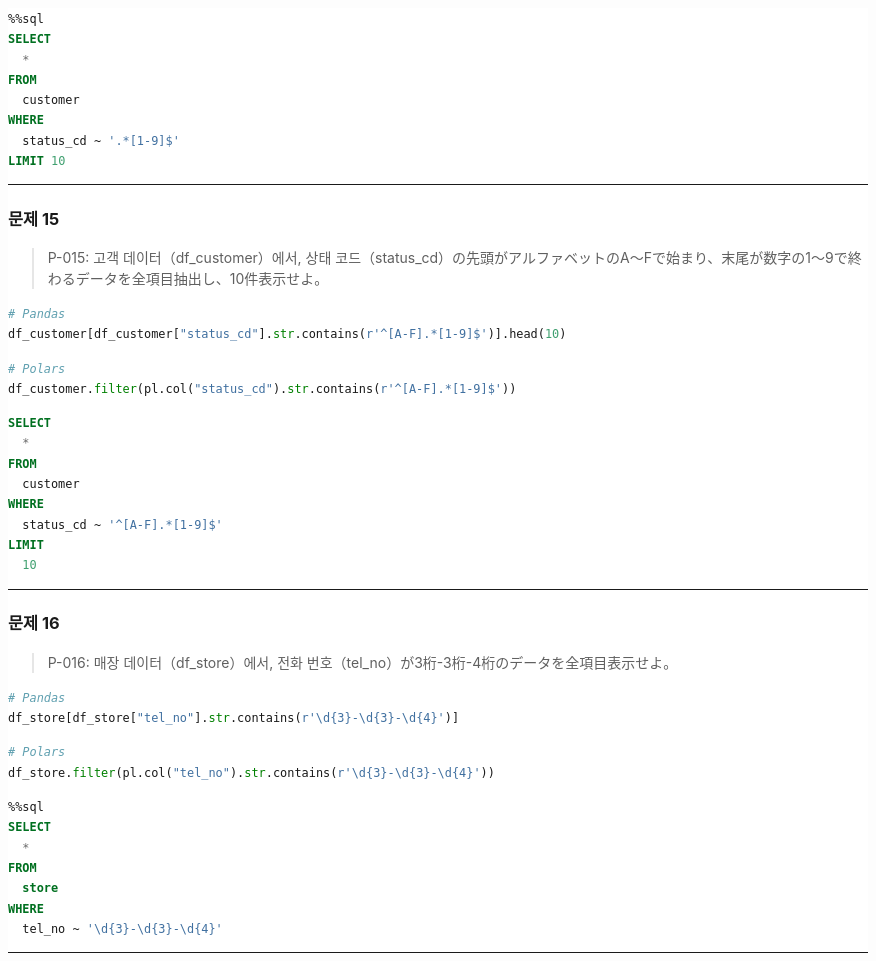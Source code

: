 ```sql
%%sql
SELECT
  *
FROM
  customer
WHERE
  status_cd ~ '.*[1-9]$'
LIMIT 10
```

---

### 문제 15

> P-015: 고객 데이터（df_customer）에서, 상태 코드（status_cd）の先頭がアルファベットのA〜Fで始まり、末尾が数字の1〜9で終わるデータを全項目抽出し、10件表示せよ。

```python
# Pandas
df_customer[df_customer["status_cd"].str.contains(r'^[A-F].*[1-9]$')].head(10)
```

```python
# Polars
df_customer.filter(pl.col("status_cd").str.contains(r'^[A-F].*[1-9]$'))
```

```sql
SELECT
  *
FROM
  customer
WHERE
  status_cd ~ '^[A-F].*[1-9]$'
LIMIT
  10
```

---

### 문제 16

> P-016: 매장 데이터（df_store）에서, 전화 번호（tel_no）が3桁-3桁-4桁のデータを全項目表示せよ。

```python
# Pandas
df_store[df_store["tel_no"].str.contains(r'\d{3}-\d{3}-\d{4}')]
```

```python
# Polars
df_store.filter(pl.col("tel_no").str.contains(r'\d{3}-\d{3}-\d{4}'))
```

```sql
%%sql
SELECT
  *
FROM
  store
WHERE
  tel_no ~ '\d{3}-\d{3}-\d{4}'
```

---